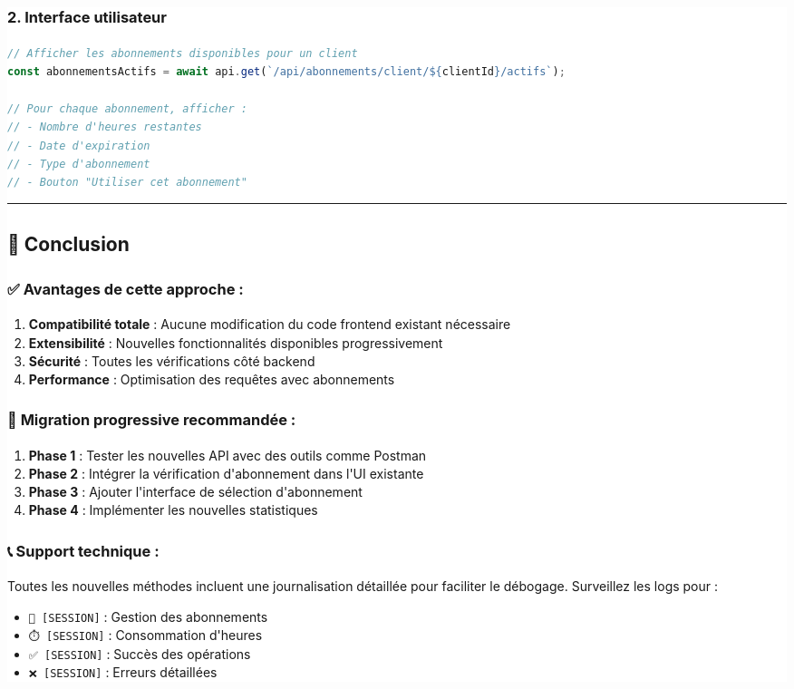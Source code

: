 ### 2. **Interface utilisateur**

```javascript
// Afficher les abonnements disponibles pour un client
const abonnementsActifs = await api.get(`/api/abonnements/client/${clientId}/actifs`);

// Pour chaque abonnement, afficher :
// - Nombre d'heures restantes
// - Date d'expiration  
// - Type d'abonnement
// - Bouton "Utiliser cet abonnement"
```

---

## 🎯 **Conclusion**

### ✅ **Avantages de cette approche :**

1. **Compatibilité totale** : Aucune modification du code frontend existant nécessaire
2. **Extensibilité** : Nouvelles fonctionnalités disponibles progressivement
3. **Sécurité** : Toutes les vérifications côté backend
4. **Performance** : Optimisation des requêtes avec abonnements

### 🔄 **Migration progressive recommandée :**

1. **Phase 1** : Tester les nouvelles API avec des outils comme Postman
2. **Phase 2** : Intégrer la vérification d'abonnement dans l'UI existante
3. **Phase 3** : Ajouter l'interface de sélection d'abonnement
4. **Phase 4** : Implémenter les nouvelles statistiques

### 📞 **Support technique :**

Toutes les nouvelles méthodes incluent une journalisation détaillée pour faciliter le débogage. Surveillez les logs pour :
- `🎫 [SESSION]` : Gestion des abonnements
- `⏱️ [SESSION]` : Consommation d'heures
- `✅ [SESSION]` : Succès des opérations
- `❌ [SESSION]` : Erreurs détaillées
